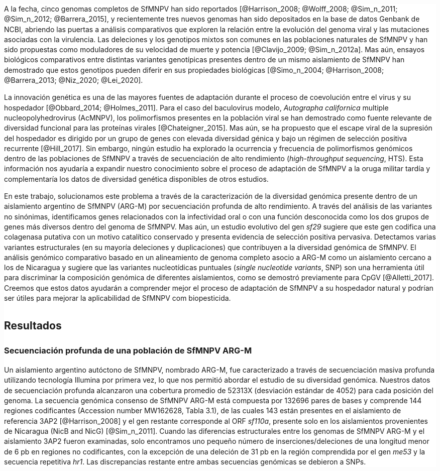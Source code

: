 A la fecha, cinco genomas completos de SfMNPV han sido reportados [@Harrison_2008; @Wolff_2008; @Sim_n_2011; @Sim_n_2012; @Barrera_2015], y recientemente tres nuevos genomas han sido depositados en la base de datos Genbank de NCBI, abriendo las puertas a análisis comparativos que exploren la relación entre la evolución del genoma viral y las mutaciones asociadas con la virulencia. Las deleciones y los genotipos mixtos son comunes en las poblaciones naturales de SfMNPV y han sido propuestas como moduladores de su velocidad de muerte y potencia [@Clavijo_2009; @Sim_n_2012a]. Mas aún, ensayos biológicos comparativos entre distintas variantes genotípicas presentes dentro de un mismo aislamiento de SfMNPV han demostrado que estos genotipos pueden diferir en sus propiedades biológicas [@Simo_n_2004; @Harrison_2008; @Barrera_2013; @Niz_2020; @Lei_2020].

La innovación genética es una de las mayores fuentes de adaptación durante el proceso de coevolución entre el virus y su hospedador [@Obbard_2014; @Holmes_2011]. Para el caso del baculovirus modelo, *Autographa californica* multiple nucleopolyhedrovirus (AcMNPV), los polimorfismos presentes en la población viral se han demostrado como fuente relevante de diversidad funcional para las proteínas virales [@Chateigner_2015]. Mas aún, se ha propuesto que el escape viral de la supresión del hospedador es dirigido por un grupo de genes con elevada diversidad génica y bajo un régimen de selección positiva recurrente [@Hill_2017]. Sin embargo, ningún estudio ha explorado la ocurrencia y frecuencia de polimorfismos genómicos dentro de las poblaciones de SfMNPV a través de secuenciación de alto rendimiento (*high-throughput sequencing*, HTS). Esta información nos ayudaría a expandir nuestro conocimiento sobre el proceso de adaptación de SfMNPV a la oruga militar tardía y complementaría los datos de diversidad genética disponibles de otros estudios.

En este trabajo, solucionamos este problema a través de la caracterización de la diversidad genómica presente dentro de un aislamiento argentino de SfMNPV (ARG-M) por secuenciación profunda de alto rendimiento. A través del análisis de las variantes no sinónimas, identificamos genes relacionados con la infectividad oral o con una función desconocida como los dos grupos de genes más diversos dentro del genoma de SfMNPV. Mas aún, un estudio evolutivo del gen *sf29* sugiere que este gen codifica una colagenasa putativa con un motivo catalítico conservado y presenta evidencia de selección positiva pervasiva. Detectamos varias variantes estructurales (en su mayoría deleciones y duplicaciones) que contribuyen a la diversidad genómica de SfMNPV. El análisis genómico comparativo basado en un alineamiento de genoma completo asocio a ARG-M como un aislamiento cercano a los de Nicaragua y sugiere que las variantes nucleotídicas puntuales (*single nucleotide variants*, SNP) son una herramienta útil para discriminar la composición genómica de diferentes aislamientos, como se demostró previamente para CpGV [@Alletti_2017]. Creemos que estos datos ayudarán a comprender mejor el proceso de adaptación de SfMNPV a su hospedador natural y podrían ser útiles para mejorar la aplicabilidad de SfMNPV com biopesticida.

## Resultados

### Secuenciación profunda de una población de SfMNPV ARG-M

Un aislamiento argentino autóctono de SfMNPV, nombrado ARG-M, fue caracterizado a través de secuenciación masiva profunda utilizando tecnología Illumina por primera vez, lo que nos permitió abordar el estudio de su diversidad genómica. Nuestros datos de secuenciación profunda alcanzaron una cobertura promedio de 52313X (desviación estándar de 4052) para cada posición del genoma. La secuencia genómica consenso de SfMNPV ARG-M está compuesta por 132696 pares de bases y comprende 144 regiones codificantes (Accession number MW162628, Tabla 3.1), de las cuales 143 están presentes en el aislamiento de referencia 3AP2 [@Harrison_2008] y el gen restante corresponde al ORF *sf110a*, presente solo en los aislamientos provenientes de Nicaragua (NicB and NicG) [@Sim_n_2011]. Cuando las diferencias estructurales entre los genomas de SfMNPV ARG-M y el aislamiento 3AP2 fueron examinadas, solo encontramos uno pequeño número de inserciones/deleciones de una longitud menor de 6 pb en regiones no codificantes, con la excepción de una deleción de 31 pb en la región comprendida por el gen *me53* y la secuencia repetitiva *hr1*. Las discrepancias restante entre ambas secuencias genómicas se debieron a SNPs.
